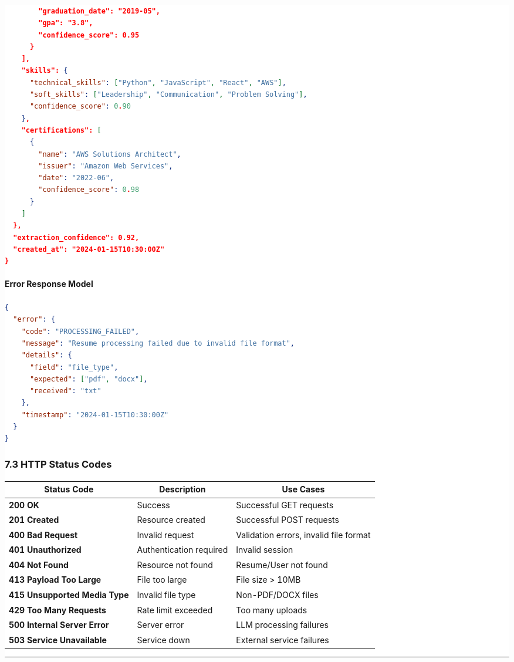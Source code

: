 ```json
        "graduation_date": "2019-05",
        "gpa": "3.8",
        "confidence_score": 0.95
      }
    ],
    "skills": {
      "technical_skills": ["Python", "JavaScript", "React", "AWS"],
      "soft_skills": ["Leadership", "Communication", "Problem Solving"],
      "confidence_score": 0.90
    },
    "certifications": [
      {
        "name": "AWS Solutions Architect",
        "issuer": "Amazon Web Services",
        "date": "2022-06",
        "confidence_score": 0.98
      }
    ]
  },
  "extraction_confidence": 0.92,
  "created_at": "2024-01-15T10:30:00Z"
}
```

#### Error Response Model
```json
{
  "error": {
    "code": "PROCESSING_FAILED",
    "message": "Resume processing failed due to invalid file format",
    "details": {
      "field": "file_type",
      "expected": ["pdf", "docx"],
      "received": "txt"
    },
    "timestamp": "2024-01-15T10:30:00Z"
  }
}
```

### 7.3 HTTP Status Codes

| Status Code | Description | Use Cases |
|-------------|-------------|-----------|
| **200 OK** | Success | Successful GET requests |
| **201 Created** | Resource created | Successful POST requests |
| **400 Bad Request** | Invalid request | Validation errors, invalid file format |
| **401 Unauthorized** | Authentication required | Invalid session |
| **404 Not Found** | Resource not found | Resume/User not found |
| **413 Payload Too Large** | File too large | File size > 10MB |
| **415 Unsupported Media Type** | Invalid file type | Non-PDF/DOCX files |
| **429 Too Many Requests** | Rate limit exceeded | Too many uploads |
| **500 Internal Server Error** | Server error | LLM processing failures |
| **503 Service Unavailable** | Service down | External service failures |

---